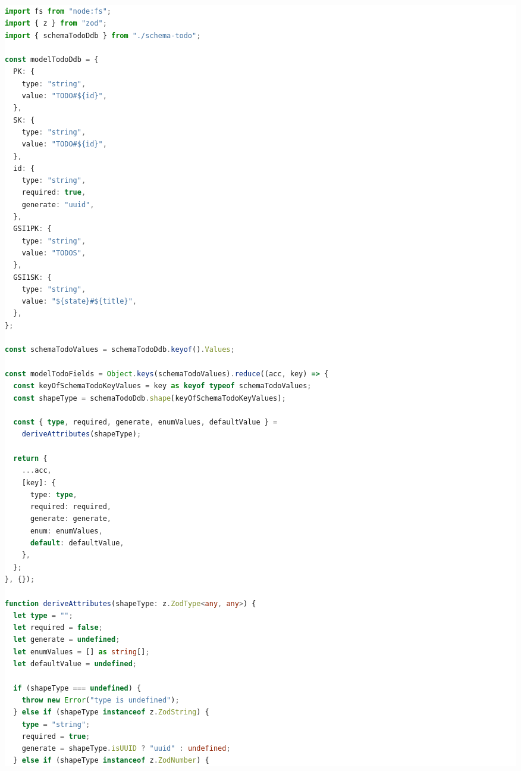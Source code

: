 ```typescript
import fs from "node:fs";
import { z } from "zod";
import { schemaTodoDdb } from "./schema-todo";

const modelTodoDdb = {
  PK: {
    type: "string",
    value: "TODO#${id}",
  },
  SK: {
    type: "string",
    value: "TODO#${id}",
  },
  id: {
    type: "string",
    required: true,
    generate: "uuid",
  },
  GSI1PK: {
    type: "string",
    value: "TODOS",
  },
  GSI1SK: {
    type: "string",
    value: "${state}#${title}",
  },
};

const schemaTodoValues = schemaTodoDdb.keyof().Values;

const modelTodoFields = Object.keys(schemaTodoValues).reduce((acc, key) => {
  const keyOfSchemaTodoKeyValues = key as keyof typeof schemaTodoValues;
  const shapeType = schemaTodoDdb.shape[keyOfSchemaTodoKeyValues];

  const { type, required, generate, enumValues, defaultValue } =
    deriveAttributes(shapeType);

  return {
    ...acc,
    [key]: {
      type: type,
      required: required,
      generate: generate,
      enum: enumValues,
      default: defaultValue,
    },
  };
}, {});

function deriveAttributes(shapeType: z.ZodType<any, any>) {
  let type = "";
  let required = false;
  let generate = undefined;
  let enumValues = [] as string[];
  let defaultValue = undefined;

  if (shapeType === undefined) {
    throw new Error("type is undefined");
  } else if (shapeType instanceof z.ZodString) {
    type = "string";
    required = true;
    generate = shapeType.isUUID ? "uuid" : undefined;
  } else if (shapeType instanceof z.ZodNumber) {
```